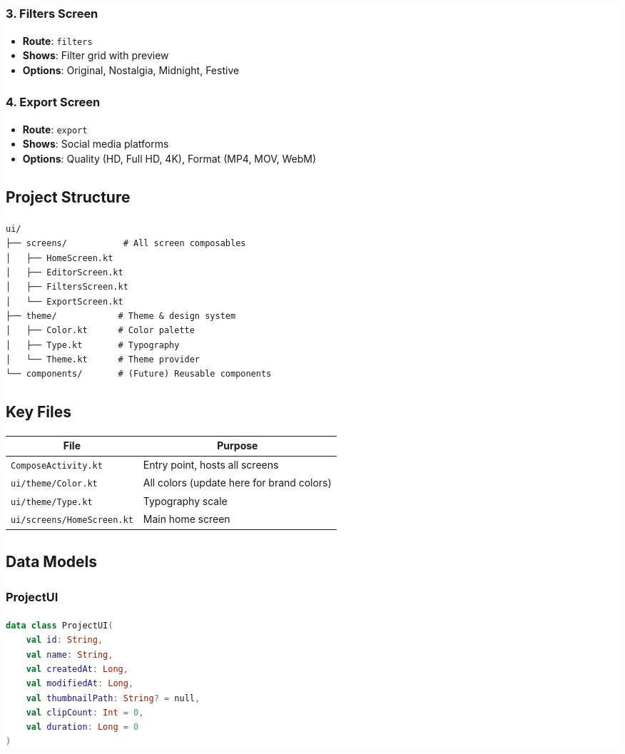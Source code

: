 ### 3. Filters Screen
- **Route**: `filters`
- **Shows**: Filter grid with preview
- **Options**: Original, Nostalgia, Midnight, Festive

### 4. Export Screen
- **Route**: `export`
- **Shows**: Social media platforms
- **Options**: Quality (HD, Full HD, 4K), Format (MP4, MOV, WebM)

## Project Structure

```
ui/
├── screens/           # All screen composables
│   ├── HomeScreen.kt
│   ├── EditorScreen.kt
│   ├── FiltersScreen.kt
│   └── ExportScreen.kt
├── theme/            # Theme & design system
│   ├── Color.kt      # Color palette
│   ├── Type.kt       # Typography
│   └── Theme.kt      # Theme provider
└── components/       # (Future) Reusable components
```

## Key Files

| File | Purpose |
|------|---------|
| `ComposeActivity.kt` | Entry point, hosts all screens |
| `ui/theme/Color.kt` | All colors (update here for brand colors) |
| `ui/theme/Type.kt` | Typography scale |
| `ui/screens/HomeScreen.kt` | Main home screen |

## Data Models

### ProjectUI
```kotlin
data class ProjectUI(
    val id: String,
    val name: String,
    val createdAt: Long,
    val modifiedAt: Long,
    val thumbnailPath: String? = null,
    val clipCount: Int = 0,
    val duration: Long = 0
)
```
